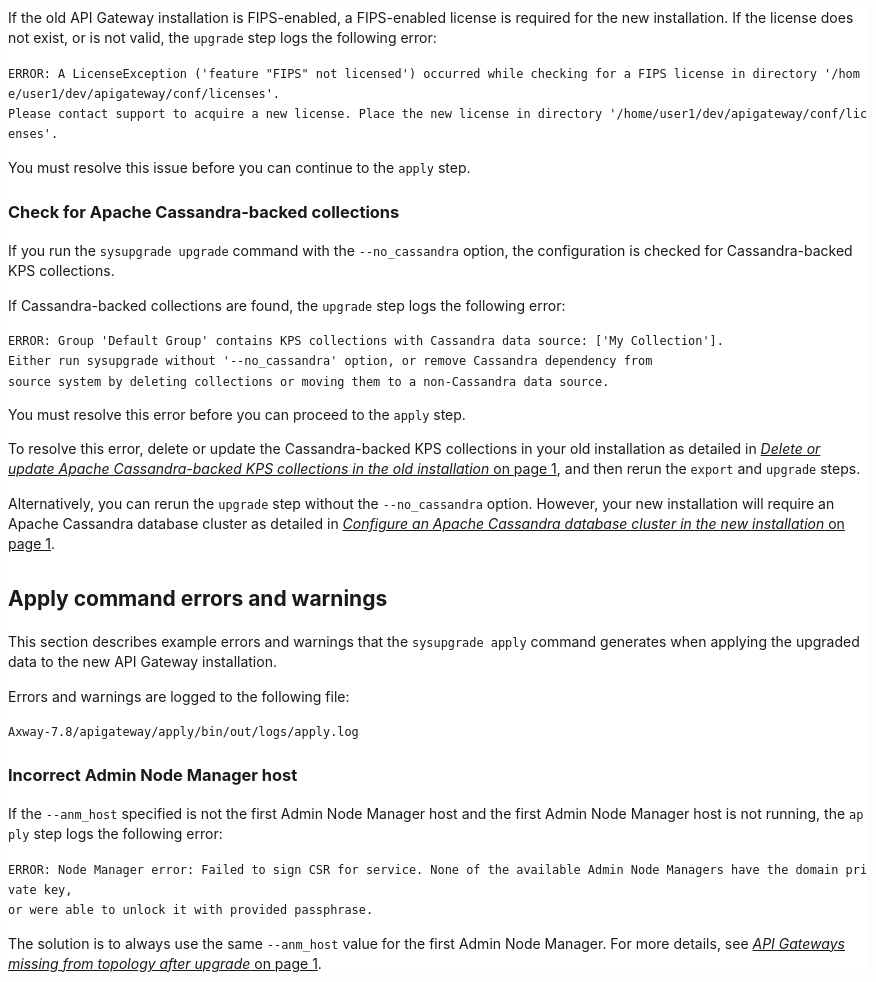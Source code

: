 If the old API Gateway installation is FIPS-enabled, a FIPS-enabled license is required for the new installation. If the license does not exist, or is not valid, the `upgrade` step logs the following error:

``` {space="preserve"}
ERROR: A LicenseException ('feature "FIPS" not licensed') occurred while checking for a FIPS license in directory '/home/user1/dev/apigateway/conf/licenses'. 
Please contact support to acquire a new license. Place the new license in directory '/home/user1/dev/apigateway/conf/licenses'.
```

You must resolve this issue before you can continue to the `apply` step.

### Check for Apache Cassandra-backed collections

If you run the `sysupgrade upgrade` command with the `--no_cassandra` option, the configuration is checked for Cassandra-backed KPS collections.

If Cassandra-backed collections are found, the `upgrade` step logs the following error:

``` {space="preserve"}
ERROR: Group 'Default Group' contains KPS collections with Cassandra data source: ['My Collection']. 
Either run sysupgrade without '--no_cassandra' option, or remove Cassandra dependency from 
source system by deleting collections or moving them to a non-Cassandra data source.
```

You must resolve this error before you can proceed to the `apply` step.

To resolve this error, delete or update the Cassandra-backed KPS collections in your old installation as detailed in [*Delete or update Apache Cassandra-backed KPS collections in the old installation* on page 1](upgrade_prereqs_73x_74x.htm#Delete), and then rerun the `export` and `upgrade` steps.

Alternatively, you can rerun the `upgrade` step without the `--no_cassandra` option. However, your new installation will require an Apache Cassandra database cluster as detailed in [*Configure an Apache Cassandra database cluster in the new installation* on page 1](upgrade_prereqs_73x_74x.htm#Ensure_an_Apache_Cassandra_cluster_is_configured_for_your_new__system).

Apply command errors and warnings
---------------------------------

This section describes example errors and warnings that the `sysupgrade apply` command generates when applying the upgraded data to the new API Gateway installation.

Errors and warnings are logged to the following file:

``` {space="preserve"}
Axway-7.8/apigateway/apply/bin/out/logs/apply.log
```

### Incorrect Admin Node Manager host

If the `--anm_host` specified is not the first Admin Node Manager host and the first Admin Node Manager host is not running, the `apply` step logs the following error:

``` {space="preserve"}
ERROR: Node Manager error: Failed to sign CSR for service. None of the available Admin Node Managers have the domain private key, 
or were able to unlock it with provided passphrase.
```

The solution is to always use the same `--anm_host` value for the first Admin Node Manager. For more details, see [*API Gateways missing from topology after upgrade* on page 1](upgrade_troubleshoot.htm#s).
